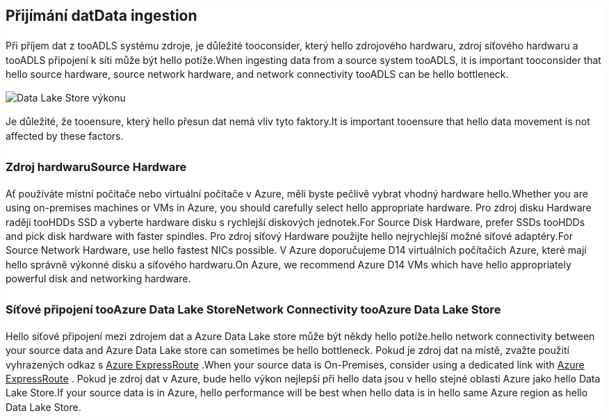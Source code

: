 ## <a name="data-ingestion"></a><span data-ttu-id="6c07a-111">Přijímání dat</span><span class="sxs-lookup"><span data-stu-id="6c07a-111">Data ingestion</span></span>

<span data-ttu-id="6c07a-112">Při příjem dat z tooADLS systému zdroje, je důležité tooconsider, který hello zdrojového hardwaru, zdroj síťového hardwaru a tooADLS připojení k síti může být hello potíže.</span><span class="sxs-lookup"><span data-stu-id="6c07a-112">When ingesting data from a source system tooADLS, it is important tooconsider that hello source hardware, source network hardware, and network connectivity tooADLS can be hello bottleneck.</span></span>  

![Data Lake Store výkonu](./media/data-lake-store-performance-tuning-guidance/bottleneck.png)

<span data-ttu-id="6c07a-114">Je důležité, že tooensure, který hello přesun dat nemá vliv tyto faktory.</span><span class="sxs-lookup"><span data-stu-id="6c07a-114">It is important tooensure that hello data movement is not affected by these factors.</span></span>

### <a name="source-hardware"></a><span data-ttu-id="6c07a-115">Zdroj hardwaru</span><span class="sxs-lookup"><span data-stu-id="6c07a-115">Source Hardware</span></span>

<span data-ttu-id="6c07a-116">Ať používáte místní počítače nebo virtuální počítače v Azure, měli byste pečlivě vybrat vhodný hardware hello.</span><span class="sxs-lookup"><span data-stu-id="6c07a-116">Whether you are using on-premises machines or VMs in Azure, you should carefully select hello appropriate hardware.</span></span> <span data-ttu-id="6c07a-117">Pro zdroj disku Hardware raději tooHDDs SSD a vyberte hardware disku s rychlejší diskových jednotek.</span><span class="sxs-lookup"><span data-stu-id="6c07a-117">For Source Disk Hardware, prefer SSDs tooHDDs and pick disk hardware with faster spindles.</span></span> <span data-ttu-id="6c07a-118">Pro zdroj síťový Hardware použijte hello nejrychlejší možné síťové adaptéry.</span><span class="sxs-lookup"><span data-stu-id="6c07a-118">For Source Network Hardware, use hello fastest NICs possible.</span></span>  <span data-ttu-id="6c07a-119">V Azure doporučujeme D14 virtuálních počítačích Azure, které mají hello správně výkonné disku a síťového hardwaru.</span><span class="sxs-lookup"><span data-stu-id="6c07a-119">On Azure, we recommend Azure D14 VMs which have hello appropriately powerful disk and networking hardware.</span></span>

### <a name="network-connectivity-tooazure-data-lake-store"></a><span data-ttu-id="6c07a-120">Síťové připojení tooAzure Data Lake Store</span><span class="sxs-lookup"><span data-stu-id="6c07a-120">Network Connectivity tooAzure Data Lake Store</span></span>

<span data-ttu-id="6c07a-121">Hello síťové připojení mezi zdrojem dat a Azure Data Lake store může být někdy hello potíže.</span><span class="sxs-lookup"><span data-stu-id="6c07a-121">hello network connectivity between your source data and Azure Data Lake store can sometimes be hello bottleneck.</span></span> <span data-ttu-id="6c07a-122">Pokud je zdroj dat na místě, zvažte použití vyhrazených odkaz s [Azure ExpressRoute](https://azure.microsoft.com/en-us/services/expressroute/) .</span><span class="sxs-lookup"><span data-stu-id="6c07a-122">When your source data is On-Premises, consider using a dedicated link with [Azure ExpressRoute](https://azure.microsoft.com/en-us/services/expressroute/) .</span></span> <span data-ttu-id="6c07a-123">Pokud je zdroj dat v Azure, bude hello výkon nejlepší při hello data jsou v hello stejné oblasti Azure jako hello Data Lake Store.</span><span class="sxs-lookup"><span data-stu-id="6c07a-123">If your source data is in Azure, hello performance will be best when hello data is in hello same Azure region as hello Data Lake Store.</span></span>
